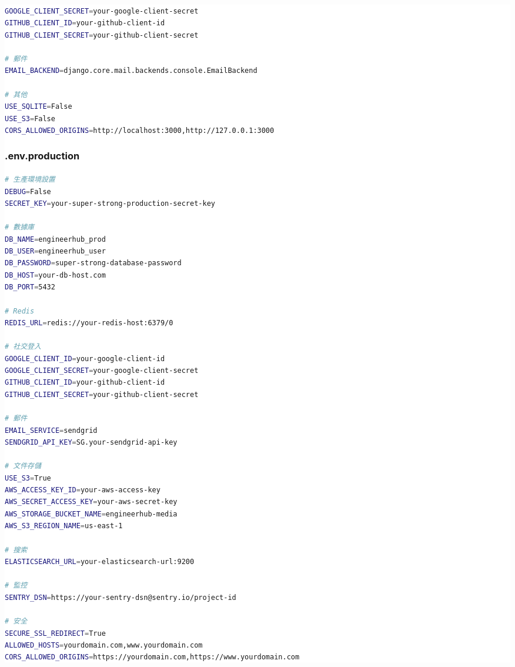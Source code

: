 ```bash
GOOGLE_CLIENT_SECRET=your-google-client-secret
GITHUB_CLIENT_ID=your-github-client-id
GITHUB_CLIENT_SECRET=your-github-client-secret

# 郵件
EMAIL_BACKEND=django.core.mail.backends.console.EmailBackend

# 其他
USE_SQLITE=False
USE_S3=False
CORS_ALLOWED_ORIGINS=http://localhost:3000,http://127.0.0.1:3000
```

### .env.production
```bash
# 生產環境設置
DEBUG=False
SECRET_KEY=your-super-strong-production-secret-key

# 數據庫
DB_NAME=engineerhub_prod
DB_USER=engineerhub_user
DB_PASSWORD=super-strong-database-password
DB_HOST=your-db-host.com
DB_PORT=5432

# Redis
REDIS_URL=redis://your-redis-host:6379/0

# 社交登入
GOOGLE_CLIENT_ID=your-google-client-id
GOOGLE_CLIENT_SECRET=your-google-client-secret
GITHUB_CLIENT_ID=your-github-client-id
GITHUB_CLIENT_SECRET=your-github-client-secret

# 郵件
EMAIL_SERVICE=sendgrid
SENDGRID_API_KEY=SG.your-sendgrid-api-key

# 文件存儲
USE_S3=True
AWS_ACCESS_KEY_ID=your-aws-access-key
AWS_SECRET_ACCESS_KEY=your-aws-secret-key
AWS_STORAGE_BUCKET_NAME=engineerhub-media
AWS_S3_REGION_NAME=us-east-1

# 搜索
ELASTICSEARCH_URL=your-elasticsearch-url:9200

# 監控
SENTRY_DSN=https://your-sentry-dsn@sentry.io/project-id

# 安全
SECURE_SSL_REDIRECT=True
ALLOWED_HOSTS=yourdomain.com,www.yourdomain.com
CORS_ALLOWED_ORIGINS=https://yourdomain.com,https://www.yourdomain.com
```
